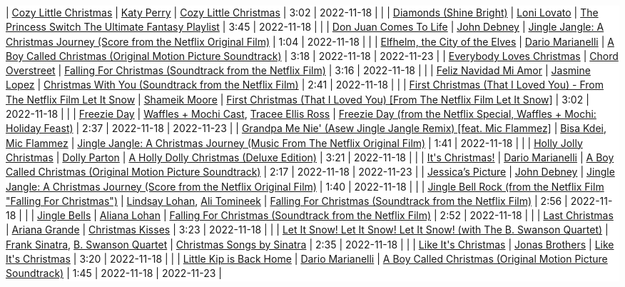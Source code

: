| [Cozy Little Christmas](https://open.spotify.com/track/02FaKXXL7KUtRc7K0k54tL) | [Katy Perry](https://open.spotify.com/artist/6jJ0s89eD6GaHleKKya26X) | [Cozy Little Christmas](https://open.spotify.com/album/5IxObv8TvRsYE6DGKnbrXn) | 3:02 | 2022-11-18 |  |
| [Diamonds \(Shine Bright\)](https://open.spotify.com/track/7vLejPnkOAHDdLxcnuzDEw) | [Loni Lovato](https://open.spotify.com/artist/78zmh0WTNg87VyzbGxDoHu) | [The Princess Switch The Ultimate Fantasy Playlist](https://open.spotify.com/album/2ol7ZnOj2eeKwBdy3sAuCJ) | 3:45 | 2022-11-18 |  |
| [Don Juan Comes To Life](https://open.spotify.com/track/1xoUqYTmTqMF24a4uBEQ5U) | [John Debney](https://open.spotify.com/artist/7mCsyzq823cXJ5puxUN3aJ) | [Jingle Jangle: A Christmas Journey \(Score from the Netflix Original Film\)](https://open.spotify.com/album/2PQq1kd1uEjrpDrErtYYEX) | 1:04 | 2022-11-18 |  |
| [Elfhelm, the City of the Elves](https://open.spotify.com/track/7bFn7fhtNkDyGmjzcRti02) | [Dario Marianelli](https://open.spotify.com/artist/0s1ec6aPpRZ4DCj15w1EFg) | [A Boy Called Christmas \(Original Motion Picture Soundtrack\)](https://open.spotify.com/album/0OOPB6M9Auj7qYfJRhxOvQ) | 3:18 | 2022-11-18 | 2022-11-23 |
| [Everybody Loves Christmas](https://open.spotify.com/track/2FpQtDVsANiElh8gZ9M5Al) | [Chord Overstreet](https://open.spotify.com/artist/5D3muNJhYYunbRkh3FKgX0) | [Falling For Christmas \(Soundtrack from the Netflix Film\)](https://open.spotify.com/album/1fWXgDJjcIcxM2g7gGqlxI) | 3:16 | 2022-11-18 |  |
| [Feliz Navidad Mi Amor](https://open.spotify.com/track/2R9qvrvVCmjbDWJt20W7XR) | [Jasmine Lopez](https://open.spotify.com/artist/0UciHsr8qC3FQYNswRPLmd) | [Christmas With You \(Soundtrack from the Netflix Film\)](https://open.spotify.com/album/2vV6PuFDaxyJaibJVVnXBB) | 2:41 | 2022-11-18 |  |
| [First Christmas \(That I Loved You\) \- From The Netflix Film Let It Snow](https://open.spotify.com/track/5GEVVAnsDePwDMHKDunpda) | [Shameik Moore](https://open.spotify.com/artist/2GotSKYxVNpUhP64wN6DCP) | [First Christmas \(That I Loved You\) \[From The Netflix Film Let It Snow\]](https://open.spotify.com/album/3kj7HdzemSO0W8rp7l9zJt) | 3:02 | 2022-11-18 |  |
| [Freezie Day](https://open.spotify.com/track/6HdJTwvLhE35XVl2bb1seu) | [Waffles + Mochi Cast](https://open.spotify.com/artist/0ip3E1W97Aj3lO32iyDGKn), [Tracee Ellis Ross](https://open.spotify.com/artist/3e317QrU8NZcH2yKSckopt) | [Freezie Day \(from the Netflix Special, Waffles + Mochi: Holiday Feast\)](https://open.spotify.com/album/7x9q8EX4xkLOMb8lB1Qdk0) | 2:37 | 2022-11-18 | 2022-11-23 |
| [Grandpa Me Nie' \(Asew Jingle Jangle Remix\) \[feat\. Mic Flammez\]](https://open.spotify.com/track/0u9w8hguVdkPHkzlnwV9eh) | [Bisa Kdei](https://open.spotify.com/artist/4AN8jBgYwV1ieMsX1Ntxwc), [Mic Flammez](https://open.spotify.com/artist/1EUY08IMbLAtjiyBxsgueI) | [Jingle Jangle: A Christmas Journey \(Music From The Netflix Original Film\)](https://open.spotify.com/album/3zFlBt4RbyvuVvlhFT9mDv) | 1:41 | 2022-11-18 |  |
| [Holly Jolly Christmas](https://open.spotify.com/track/59zlM1isufljV8wUPby0rq) | [Dolly Parton](https://open.spotify.com/artist/32vWCbZh0xZ4o9gkz4PsEU) | [A Holly Dolly Christmas \(Deluxe Edition\)](https://open.spotify.com/album/5CyxV60eTfhgaVstkKxqVV) | 3:21 | 2022-11-18 |  |
| [It's Christmas!](https://open.spotify.com/track/4MKlducyADIQeGWrieJIqy) | [Dario Marianelli](https://open.spotify.com/artist/0s1ec6aPpRZ4DCj15w1EFg) | [A Boy Called Christmas \(Original Motion Picture Soundtrack\)](https://open.spotify.com/album/0OOPB6M9Auj7qYfJRhxOvQ) | 2:17 | 2022-11-18 | 2022-11-23 |
| [Jessica’s Picture](https://open.spotify.com/track/4IceduohsCgzUyl2QoLuwX) | [John Debney](https://open.spotify.com/artist/7mCsyzq823cXJ5puxUN3aJ) | [Jingle Jangle: A Christmas Journey \(Score from the Netflix Original Film\)](https://open.spotify.com/album/2PQq1kd1uEjrpDrErtYYEX) | 1:40 | 2022-11-18 |  |
| [Jingle Bell Rock \(from the Netflix Film "Falling For Christmas"\)](https://open.spotify.com/track/4KAPXkeYjookHj1SQzXkRE) | [Lindsay Lohan](https://open.spotify.com/artist/4vRSocKbGh7PsQrYRDVMEF), [Ali Tomineek](https://open.spotify.com/artist/2KcaO0L5eaYU8MwfAFmBlM) | [Falling For Christmas \(Soundtrack from the Netflix Film\)](https://open.spotify.com/album/1fWXgDJjcIcxM2g7gGqlxI) | 2:56 | 2022-11-18 |  |
| [Jingle Bells](https://open.spotify.com/track/5BqPZ2JaPic94cybdSmh9h) | [Aliana Lohan](https://open.spotify.com/artist/1wPfaXhiaOzhtpCa52LRux) | [Falling For Christmas \(Soundtrack from the Netflix Film\)](https://open.spotify.com/album/1fWXgDJjcIcxM2g7gGqlxI) | 2:52 | 2022-11-18 |  |
| [Last Christmas](https://open.spotify.com/track/5xDrO9DEDJGUQGfyoHvgDJ) | [Ariana Grande](https://open.spotify.com/artist/66CXWjxzNUsdJxJ2JdwvnR) | [Christmas Kisses](https://open.spotify.com/album/5MfeQZrrNfMqcaq03U9qOr) | 3:23 | 2022-11-18 |  |
| [Let It Snow! Let It Snow! Let It Snow! \(with The B\. Swanson Quartet\)](https://open.spotify.com/track/4kKdvXD0ez7jp1296JmAts) | [Frank Sinatra](https://open.spotify.com/artist/1Mxqyy3pSjf8kZZL4QVxS0), [B\. Swanson Quartet](https://open.spotify.com/artist/0JXiS2FrAg3wQYJHcmZdrc) | [Christmas Songs by Sinatra](https://open.spotify.com/album/4XbPmVHP7EYBMoE7ZVjKCU) | 2:35 | 2022-11-18 |  |
| [Like It's Christmas](https://open.spotify.com/track/1OjmlSFuzYflWjSMTCyTJv) | [Jonas Brothers](https://open.spotify.com/artist/7gOdHgIoIKoe4i9Tta6qdD) | [Like It's Christmas](https://open.spotify.com/album/2SOQX9qSOQhxc0PsI5LNnu) | 3:20 | 2022-11-18 |  |
| [Little Kip is Back Home](https://open.spotify.com/track/5yU2IEGChhjFeSuWgPTd5Q) | [Dario Marianelli](https://open.spotify.com/artist/0s1ec6aPpRZ4DCj15w1EFg) | [A Boy Called Christmas \(Original Motion Picture Soundtrack\)](https://open.spotify.com/album/0OOPB6M9Auj7qYfJRhxOvQ) | 1:45 | 2022-11-18 | 2022-11-23 |